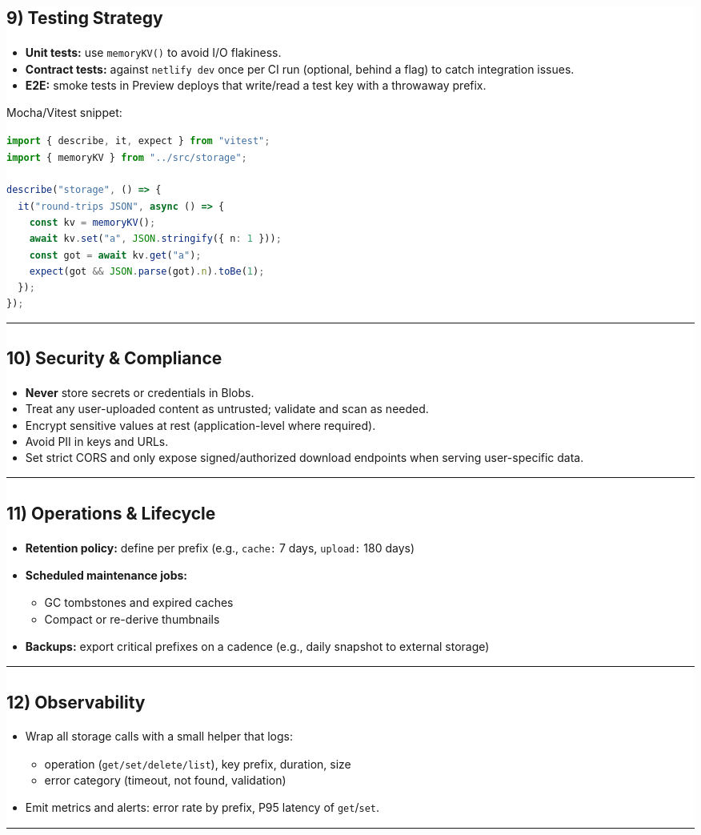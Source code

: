 
## 9) Testing Strategy

* **Unit tests:** use `memoryKV()` to avoid I/O flakiness.
* **Contract tests:** against `netlify dev` once per CI run (optional, behind a flag) to catch integration issues.
* **E2E:** smoke tests in Preview deploys that write/read a test key with a throwaway prefix.

Mocha/Vitest snippet:

```ts
import { describe, it, expect } from "vitest";
import { memoryKV } from "../src/storage";

describe("storage", () => {
  it("round-trips JSON", async () => {
    const kv = memoryKV();
    await kv.set("a", JSON.stringify({ n: 1 }));
    const got = await kv.get("a");
    expect(got && JSON.parse(got).n).toBe(1);
  });
});
```

---

## 10) Security & Compliance

* **Never** store secrets or credentials in Blobs.
* Treat any user-uploaded content as untrusted; validate and scan as needed.
* Encrypt sensitive values at rest (application-level where required).
* Avoid PII in keys and URLs.
* Set strict CORS and only expose signed/authorized download endpoints when serving user-specific data.

---

## 11) Operations & Lifecycle

* **Retention policy:** define per prefix (e.g., `cache:` 7 days, `upload:` 180 days)
* **Scheduled maintenance jobs:**

  * GC tombstones and expired caches
  * Compact or re-derive thumbnails
* **Backups:** export critical prefixes on a cadence (e.g., daily snapshot to external storage)

---

## 12) Observability

* Wrap all storage calls with a small helper that logs:

  * operation (`get/set/delete/list`), key prefix, duration, size
  * error category (timeout, not found, validation)
* Emit metrics and alerts: error rate by prefix, P95 latency of `get`/`set`.

---